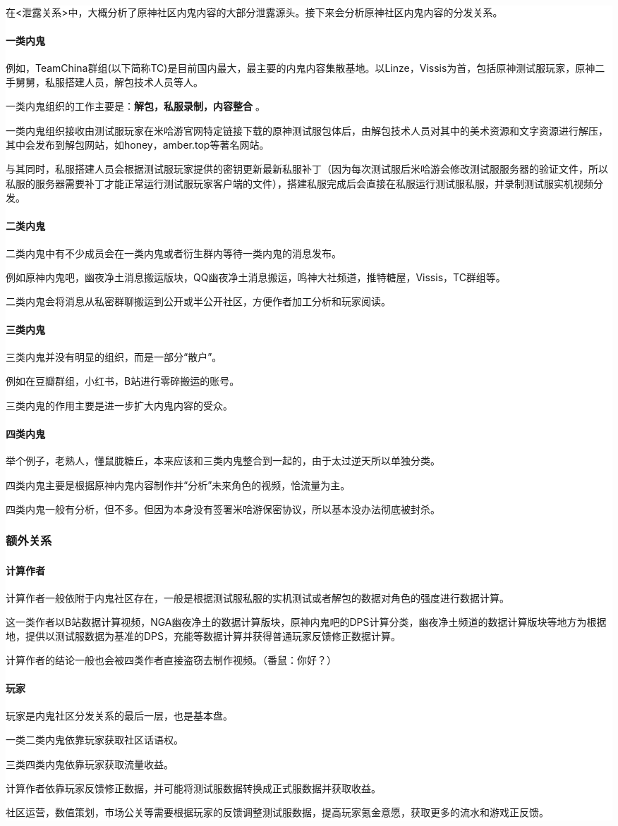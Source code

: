在<泄露关系>中，大概分析了原神社区内鬼内容的大部分泄露源头。接下来会分析原神社区内鬼内容的分发关系。

#### 一类内鬼

例如，TeamChina群组(以下简称TC)是目前国内最大，最主要的内鬼内容集散基地。以Linze，Vissis为首，包括原神测试服玩家，原神二手舅舅，私服搭建人员，解包技术人员等人。

一类内鬼组织的工作主要是：**解包，私服录制，内容整合** 。

一类内鬼组织接收由测试服玩家在米哈游官网特定链接下载的原神测试服包体后，由解包技术人员对其中的美术资源和文字资源进行解压，其中会发布到解包网站，如honey，amber.top等著名网站。

与其同时，私服搭建人员会根据测试服玩家提供的密钥更新最新私服补丁（因为每次测试服后米哈游会修改测试服服务器的验证文件，所以私服的服务器需要补丁才能正常运行测试服玩家客户端的文件），搭建私服完成后会直接在私服运行测试服私服，并录制测试服实机视频分发。

#### 二类内鬼

二类内鬼中有不少成员会在一类内鬼或者衍生群内等待一类内鬼的消息发布。

例如原神内鬼吧，幽夜净土消息搬运版块，QQ幽夜净土消息搬运，鸣神大社频道，推特糖屋，Vissis，TC群组等。

二类内鬼会将消息从私密群聊搬运到公开或半公开社区，方便作者加工分析和玩家阅读。

#### 三类内鬼

三类内鬼并没有明显的组织，而是一部分“散户”。

例如在豆瓣群组，小红书，B站进行零碎搬运的账号。

三类内鬼的作用主要是进一步扩大内鬼内容的受众。

#### 四类内鬼

举个例子，老熟人，懂鼠胧糖丘，本来应该和三类内鬼整合到一起的，由于太过逆天所以单独分类。

四类内鬼主要是根据原神内鬼内容制作并“分析”未来角色的视频，恰流量为主。

四类内鬼一般有分析，但不多。但因为本身没有签署米哈游保密协议，所以基本没办法彻底被封杀。



### 额外关系

#### 计算作者

计算作者一般依附于内鬼社区存在，一般是根据测试服私服的实机测试或者解包的数据对角色的强度进行数据计算。

这一类作者以B站数据计算视频，NGA幽夜净土的数据计算版块，原神内鬼吧的DPS计算分类，幽夜净土频道的数据计算版块等地方为根据地，提供以测试服数据为基准的DPS，充能等数据计算并获得普通玩家反馈修正数据计算。

计算作者的结论一般也会被四类作者直接盗窃去制作视频。（番鼠：你好？）

#### 玩家

玩家是内鬼社区分发关系的最后一层，也是基本盘。

一类二类内鬼依靠玩家获取社区话语权。

三类四类内鬼依靠玩家获取流量收益。

计算作者依靠玩家反馈修正数据，并可能将测试服数据转换成正式服数据并获取收益。

社区运营，数值策划，市场公关等需要根据玩家的反馈调整测试服数据，提高玩家氪金意愿，获取更多的流水和游戏正反馈。

